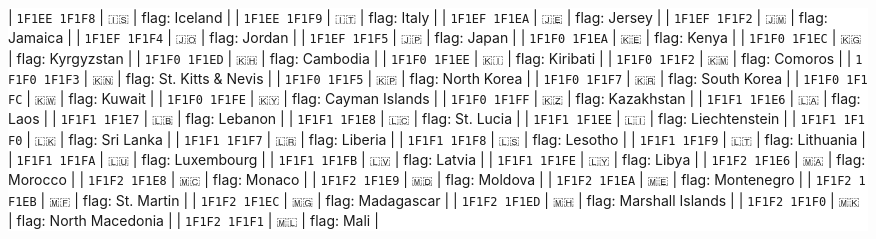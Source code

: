 | `1F1EE 1F1F8` | `🇮🇸` |  flag: Iceland |
| `1F1EE 1F1F9` | `🇮🇹` |  flag: Italy |
| `1F1EF 1F1EA` | `🇯🇪` |  flag: Jersey |
| `1F1EF 1F1F2` | `🇯🇲` |  flag: Jamaica |
| `1F1EF 1F1F4` | `🇯🇴` |  flag: Jordan |
| `1F1EF 1F1F5` | `🇯🇵` |  flag: Japan |
| `1F1F0 1F1EA` | `🇰🇪` |  flag: Kenya |
| `1F1F0 1F1EC` | `🇰🇬` |  flag: Kyrgyzstan |
| `1F1F0 1F1ED` | `🇰🇭` |  flag: Cambodia |
| `1F1F0 1F1EE` | `🇰🇮` |  flag: Kiribati |
| `1F1F0 1F1F2` | `🇰🇲` |  flag: Comoros |
| `1F1F0 1F1F3` | `🇰🇳` |  flag: St. Kitts & Nevis |
| `1F1F0 1F1F5` | `🇰🇵` |  flag: North Korea |
| `1F1F0 1F1F7` | `🇰🇷` |  flag: South Korea |
| `1F1F0 1F1FC` | `🇰🇼` |  flag: Kuwait |
| `1F1F0 1F1FE` | `🇰🇾` |  flag: Cayman Islands |
| `1F1F0 1F1FF` | `🇰🇿` |  flag: Kazakhstan |
| `1F1F1 1F1E6` | `🇱🇦` |  flag: Laos |
| `1F1F1 1F1E7` | `🇱🇧` |  flag: Lebanon |
| `1F1F1 1F1E8` | `🇱🇨` |  flag: St. Lucia |
| `1F1F1 1F1EE` | `🇱🇮` |  flag: Liechtenstein |
| `1F1F1 1F1F0` | `🇱🇰` |  flag: Sri Lanka |
| `1F1F1 1F1F7` | `🇱🇷` |  flag: Liberia |
| `1F1F1 1F1F8` | `🇱🇸` |  flag: Lesotho |
| `1F1F1 1F1F9` | `🇱🇹` |  flag: Lithuania |
| `1F1F1 1F1FA` | `🇱🇺` |  flag: Luxembourg |
| `1F1F1 1F1FB` | `🇱🇻` |  flag: Latvia |
| `1F1F1 1F1FE` | `🇱🇾` |  flag: Libya |
| `1F1F2 1F1E6` | `🇲🇦` |  flag: Morocco |
| `1F1F2 1F1E8` | `🇲🇨` |  flag: Monaco |
| `1F1F2 1F1E9` | `🇲🇩` |  flag: Moldova |
| `1F1F2 1F1EA` | `🇲🇪` |  flag: Montenegro |
| `1F1F2 1F1EB` | `🇲🇫` |  flag: St. Martin |
| `1F1F2 1F1EC` | `🇲🇬` |  flag: Madagascar |
| `1F1F2 1F1ED` | `🇲🇭` |  flag: Marshall Islands |
| `1F1F2 1F1F0` | `🇲🇰` |  flag: North Macedonia |
| `1F1F2 1F1F1` | `🇲🇱` |  flag: Mali |